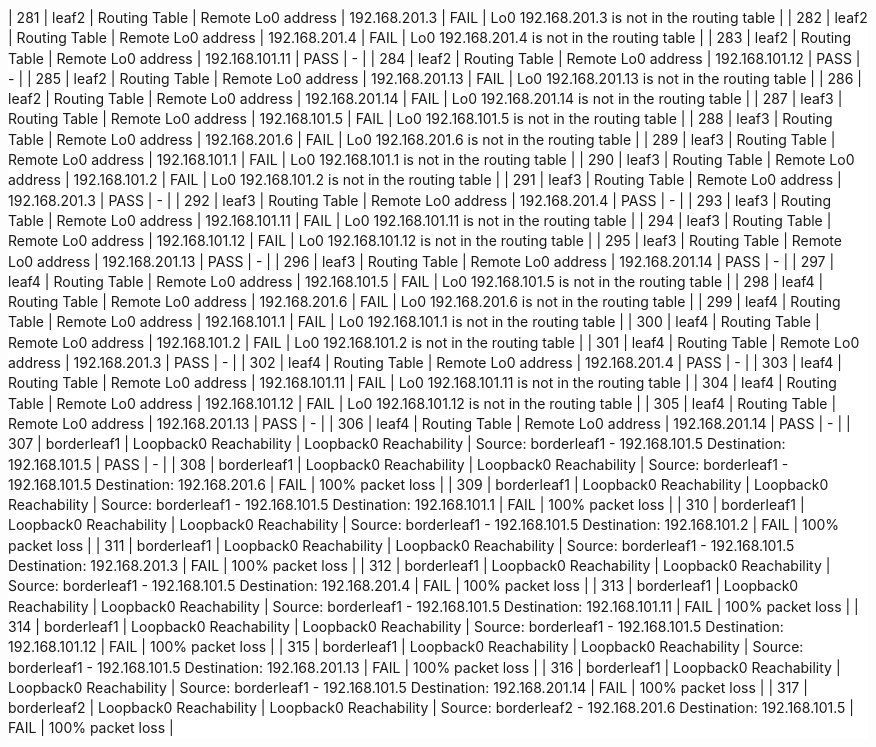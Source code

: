 | 281 | leaf2 | Routing Table | Remote Lo0 address | 192.168.201.3 | FAIL | Lo0 192.168.201.3 is not in the routing table |
| 282 | leaf2 | Routing Table | Remote Lo0 address | 192.168.201.4 | FAIL | Lo0 192.168.201.4 is not in the routing table |
| 283 | leaf2 | Routing Table | Remote Lo0 address | 192.168.101.11 | PASS | - |
| 284 | leaf2 | Routing Table | Remote Lo0 address | 192.168.101.12 | PASS | - |
| 285 | leaf2 | Routing Table | Remote Lo0 address | 192.168.201.13 | FAIL | Lo0 192.168.201.13 is not in the routing table |
| 286 | leaf2 | Routing Table | Remote Lo0 address | 192.168.201.14 | FAIL | Lo0 192.168.201.14 is not in the routing table |
| 287 | leaf3 | Routing Table | Remote Lo0 address | 192.168.101.5 | FAIL | Lo0 192.168.101.5 is not in the routing table |
| 288 | leaf3 | Routing Table | Remote Lo0 address | 192.168.201.6 | FAIL | Lo0 192.168.201.6 is not in the routing table |
| 289 | leaf3 | Routing Table | Remote Lo0 address | 192.168.101.1 | FAIL | Lo0 192.168.101.1 is not in the routing table |
| 290 | leaf3 | Routing Table | Remote Lo0 address | 192.168.101.2 | FAIL | Lo0 192.168.101.2 is not in the routing table |
| 291 | leaf3 | Routing Table | Remote Lo0 address | 192.168.201.3 | PASS | - |
| 292 | leaf3 | Routing Table | Remote Lo0 address | 192.168.201.4 | PASS | - |
| 293 | leaf3 | Routing Table | Remote Lo0 address | 192.168.101.11 | FAIL | Lo0 192.168.101.11 is not in the routing table |
| 294 | leaf3 | Routing Table | Remote Lo0 address | 192.168.101.12 | FAIL | Lo0 192.168.101.12 is not in the routing table |
| 295 | leaf3 | Routing Table | Remote Lo0 address | 192.168.201.13 | PASS | - |
| 296 | leaf3 | Routing Table | Remote Lo0 address | 192.168.201.14 | PASS | - |
| 297 | leaf4 | Routing Table | Remote Lo0 address | 192.168.101.5 | FAIL | Lo0 192.168.101.5 is not in the routing table |
| 298 | leaf4 | Routing Table | Remote Lo0 address | 192.168.201.6 | FAIL | Lo0 192.168.201.6 is not in the routing table |
| 299 | leaf4 | Routing Table | Remote Lo0 address | 192.168.101.1 | FAIL | Lo0 192.168.101.1 is not in the routing table |
| 300 | leaf4 | Routing Table | Remote Lo0 address | 192.168.101.2 | FAIL | Lo0 192.168.101.2 is not in the routing table |
| 301 | leaf4 | Routing Table | Remote Lo0 address | 192.168.201.3 | PASS | - |
| 302 | leaf4 | Routing Table | Remote Lo0 address | 192.168.201.4 | PASS | - |
| 303 | leaf4 | Routing Table | Remote Lo0 address | 192.168.101.11 | FAIL | Lo0 192.168.101.11 is not in the routing table |
| 304 | leaf4 | Routing Table | Remote Lo0 address | 192.168.101.12 | FAIL | Lo0 192.168.101.12 is not in the routing table |
| 305 | leaf4 | Routing Table | Remote Lo0 address | 192.168.201.13 | PASS | - |
| 306 | leaf4 | Routing Table | Remote Lo0 address | 192.168.201.14 | PASS | - |
| 307 | borderleaf1 | Loopback0 Reachability | Loopback0 Reachability | Source: borderleaf1 - 192.168.101.5 Destination: 192.168.101.5 | PASS | - |
| 308 | borderleaf1 | Loopback0 Reachability | Loopback0 Reachability | Source: borderleaf1 - 192.168.101.5 Destination: 192.168.201.6 | FAIL | 100% packet loss |
| 309 | borderleaf1 | Loopback0 Reachability | Loopback0 Reachability | Source: borderleaf1 - 192.168.101.5 Destination: 192.168.101.1 | FAIL | 100% packet loss |
| 310 | borderleaf1 | Loopback0 Reachability | Loopback0 Reachability | Source: borderleaf1 - 192.168.101.5 Destination: 192.168.101.2 | FAIL | 100% packet loss |
| 311 | borderleaf1 | Loopback0 Reachability | Loopback0 Reachability | Source: borderleaf1 - 192.168.101.5 Destination: 192.168.201.3 | FAIL | 100% packet loss |
| 312 | borderleaf1 | Loopback0 Reachability | Loopback0 Reachability | Source: borderleaf1 - 192.168.101.5 Destination: 192.168.201.4 | FAIL | 100% packet loss |
| 313 | borderleaf1 | Loopback0 Reachability | Loopback0 Reachability | Source: borderleaf1 - 192.168.101.5 Destination: 192.168.101.11 | FAIL | 100% packet loss |
| 314 | borderleaf1 | Loopback0 Reachability | Loopback0 Reachability | Source: borderleaf1 - 192.168.101.5 Destination: 192.168.101.12 | FAIL | 100% packet loss |
| 315 | borderleaf1 | Loopback0 Reachability | Loopback0 Reachability | Source: borderleaf1 - 192.168.101.5 Destination: 192.168.201.13 | FAIL | 100% packet loss |
| 316 | borderleaf1 | Loopback0 Reachability | Loopback0 Reachability | Source: borderleaf1 - 192.168.101.5 Destination: 192.168.201.14 | FAIL | 100% packet loss |
| 317 | borderleaf2 | Loopback0 Reachability | Loopback0 Reachability | Source: borderleaf2 - 192.168.201.6 Destination: 192.168.101.5 | FAIL | 100% packet loss |